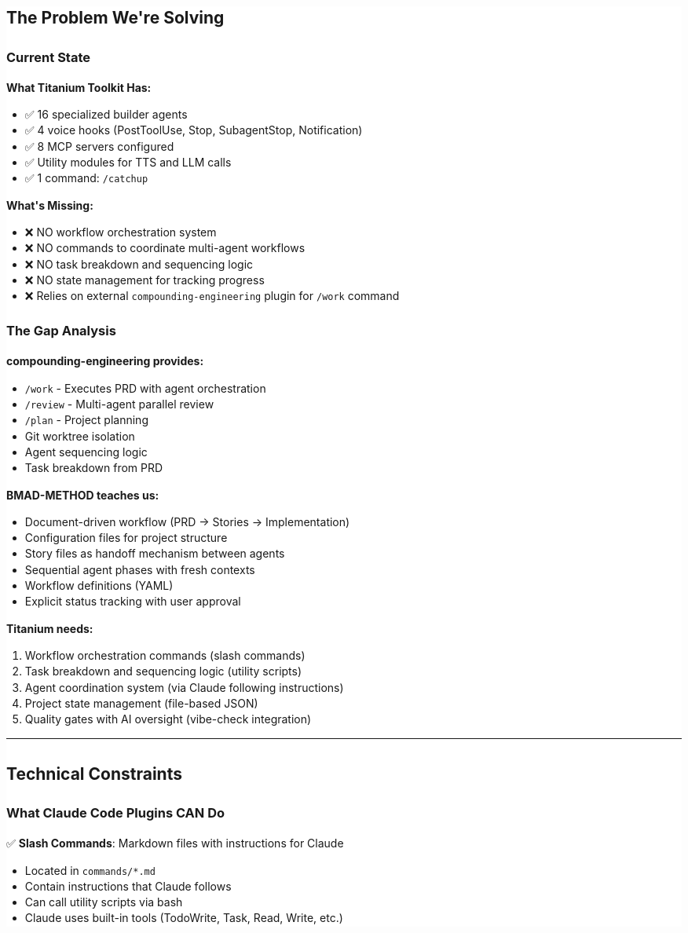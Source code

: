 
## The Problem We're Solving

### Current State

**What Titanium Toolkit Has:**
- ✅ 16 specialized builder agents
- ✅ 4 voice hooks (PostToolUse, Stop, SubagentStop, Notification)
- ✅ 8 MCP servers configured
- ✅ Utility modules for TTS and LLM calls
- ✅ 1 command: `/catchup`

**What's Missing:**
- ❌ NO workflow orchestration system
- ❌ NO commands to coordinate multi-agent workflows
- ❌ NO task breakdown and sequencing logic
- ❌ NO state management for tracking progress
- ❌ Relies on external `compounding-engineering` plugin for `/work` command

### The Gap Analysis

**compounding-engineering provides:**
- `/work` - Executes PRD with agent orchestration
- `/review` - Multi-agent parallel review
- `/plan` - Project planning
- Git worktree isolation
- Agent sequencing logic
- Task breakdown from PRD

**BMAD-METHOD teaches us:**
- Document-driven workflow (PRD → Stories → Implementation)
- Configuration files for project structure
- Story files as handoff mechanism between agents
- Sequential agent phases with fresh contexts
- Workflow definitions (YAML)
- Explicit status tracking with user approval

**Titanium needs:**
1. Workflow orchestration commands (slash commands)
2. Task breakdown and sequencing logic (utility scripts)
3. Agent coordination system (via Claude following instructions)
4. Project state management (file-based JSON)
5. Quality gates with AI oversight (vibe-check integration)

---

## Technical Constraints

### What Claude Code Plugins CAN Do

✅ **Slash Commands**: Markdown files with instructions for Claude
- Located in `commands/*.md`
- Contain instructions that Claude follows
- Can call utility scripts via bash
- Claude uses built-in tools (TodoWrite, Task, Read, Write, etc.)
